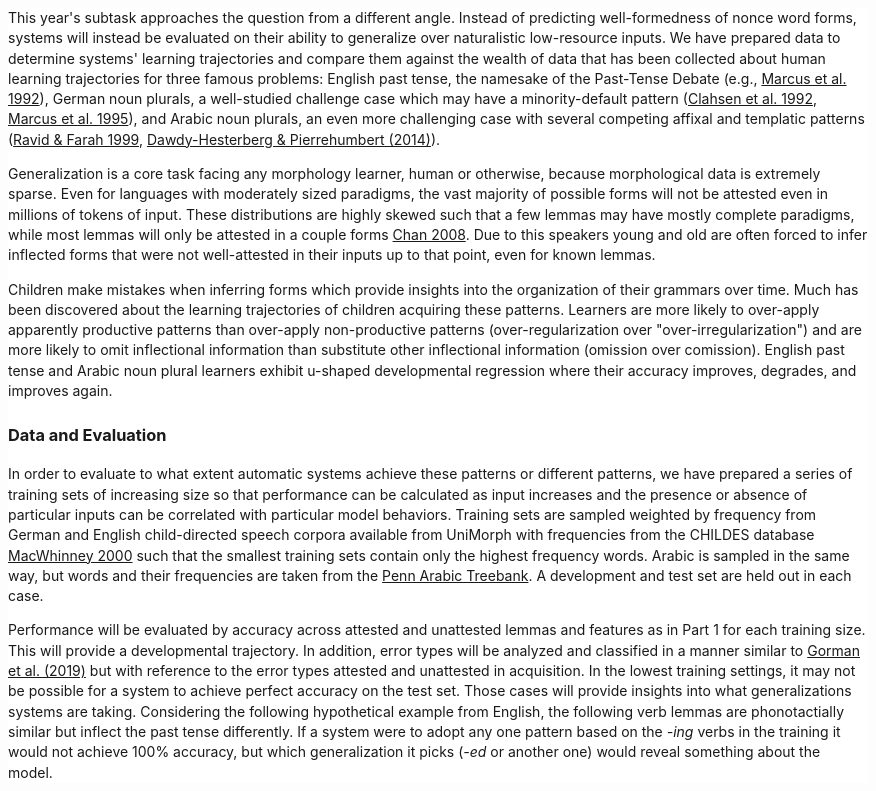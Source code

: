 This year's subtask approaches the question from a different angle. Instead of predicting well-formedness of nonce word forms, systems will instead be evaluated on their ability to generalize over naturalistic low-resource inputs. We have prepared data to determine systems' learning trajectories and compare them against the wealth of data that has been collected about human learning trajectories for three famous problems: English past tense, the namesake of the Past-Tense Debate (e.g., [Marcus et al. 1992](https://www.jstor.org/stable/1166115?seq=1#metadata_info_tab_contents)), German noun plurals, a well-studied challenge case which may have a minority-default pattern ([Clahsen et al. 1992](https://www.sciencedirect.com/science/article/pii/001002779290018D), [Marcus et al. 1995](https://d1wqtxts1xzle7.cloudfront.net/30270110/Marcus_Pinker_et_al_1995_German_Inflection_Cognitive_Psychology-with-cover-page-v2.pdf?Expires=1646265841&Signature=PRNt6JeRUZYQ0KBtfJMzRH3cQPySiWtycYIZqkYPBoxn2-Y3k6zgLMpUHKLE3RFPMajxCT0ReU-~CuADL66-hk7zI9eT6pcoj-jBOTr5Yt4NbjEoHs~o4-AXB6J1sdKcKLqMLH3x6h41Dtnp-tgviym3GV42e6usK0yQyMM9O0KiEY~nWulXAqVFTeY~CL8~0PBYEHXRywsTm6ZOMI7kTZzefyg1ZLGlrGtHcZyHMV4KO0ibT7SddhQgiiuHh6j4jIlCwdxiovf~MPqu5lpJqxDdlOoJS8AktpmsCTipAw4Q2~frNXr1rJ2GM2WBUABjugH0JbBhhvB4TpLzPZ6qrA__&Key-Pair-Id=APKAJLOHF5GGSLRBV4ZA)), and Arabic noun plurals, an even more challenging case with several competing affixal and templatic patterns ([Ravid & Farah 1999](https://journals.sagepub.com/doi/pdf/10.1177/014272379901905603?casa_token=RHoIAWxOousAAAAA:NpjamGN3dzbA43WuEpZzKbBApqyYol5jI9vqJ3C7NKGigY5nSmm5ZA18sciRfWFESETqXL21chgi), [Dawdy-Hesterberg & Pierrehumbert (2014)](https://www.tandfonline.com/doi/pdf/10.1080/23273798.2014.899377)).

Generalization is a core task facing any morphology learner, human or otherwise, because morphological data is extremely sparse. Even for languages with moderately sized paradigms, the vast majority of possible forms will not be attested even in millions of tokens of input. These distributions are highly skewed such that a few lemmas may have mostly complete paradigms, while most lemmas will only be attested in a couple forms [Chan 2008](http://citeseerx.ist.psu.edu/viewdoc/download?doi=10.1.1.152.9420&rep=rep1&type=pdf). Due to this speakers young and old are often forced to infer inflected forms that were not well-attested in their inputs up to that point, even for known lemmas.

Children make mistakes when inferring forms which provide insights into the organization of their grammars over time. Much has been discovered about the learning trajectories of children acquiring these patterns. Learners are more likely to over-apply apparently productive patterns than over-apply non-productive patterns (over-regularization over "over-irregularization") and are more likely to omit inflectional information than substitute other inflectional information (omission over comission). English past tense and Arabic noun plural learners exhibit u-shaped developmental regression where their accuracy improves, degrades, and improves again.



### Data and Evaluation

In order to evaluate to what extent automatic systems achieve these patterns or different patterns, we have prepared a series of training sets of increasing size so that performance can be calculated as input increases and the presence or absence of particular inputs can be correlated with particular model behaviors. Training sets are sampled weighted by frequency from German and English child-directed speech corpora available from UniMorph with frequencies from the CHILDES database [MacWhinney 2000](https://childes.talkbank.org/access/) such that the smallest training sets contain only the highest frequency words. Arabic is sampled in the same way, but words and their frequencies are taken from the [Penn Arabic Treebank](https://www.marefa.org/images/e/e8/The_penn_arabic_treebank_Building_a_large-scale_an_%281%29.pdf). A development and test set are held out in each case.

Performance will be evaluated by accuracy across attested and unattested lemmas and features as in Part 1 for each training size. This will provide a developmental trajectory. In addition, error types will be analyzed and classified in a manner similar to [Gorman et al. (2019)](https://aclanthology.org/K19-1014/) but with reference to the error types attested and unattested in acquisition. In the lowest training settings, it may not be possible for a system to achieve perfect accuracy on the test set. Those cases will provide insights into what generalizations systems are taking. Considering the following hypothetical example from English, the following verb lemmas are phonotactially similar but inflect the past tense differently. If a system were to adopt any one pattern based on the *-ing* verbs in the training it would not achieve 100% accuracy, but which generalization it picks (*-ed* or another one) would reveal something about the model.
